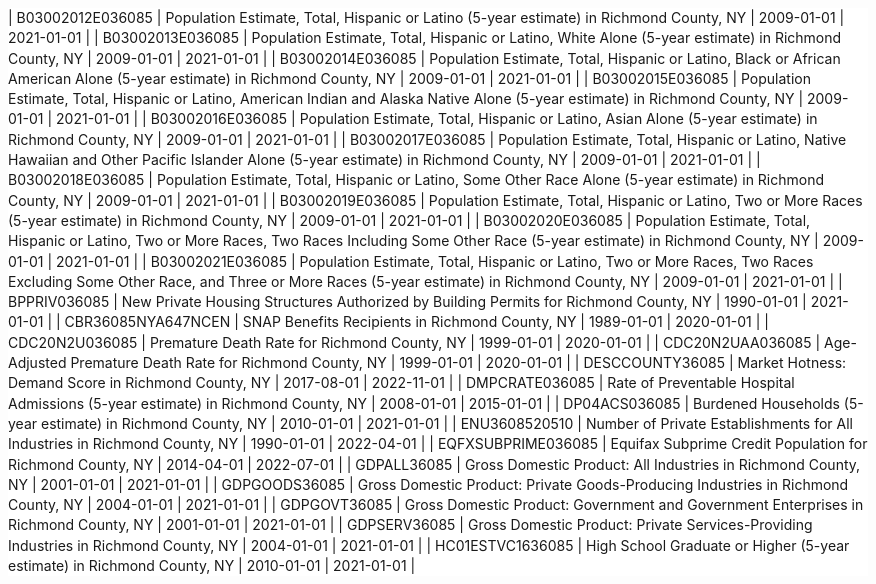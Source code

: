| B03002012E036085          | Population Estimate, Total, Hispanic or Latino (5-year estimate) in Richmond County, NY                                                                                      | 2009-01-01          | 2021-01-01        |
| B03002013E036085          | Population Estimate, Total, Hispanic or Latino, White Alone (5-year estimate) in Richmond County, NY                                                                         | 2009-01-01          | 2021-01-01        |
| B03002014E036085          | Population Estimate, Total, Hispanic or Latino, Black or African American Alone (5-year estimate) in Richmond County, NY                                                     | 2009-01-01          | 2021-01-01        |
| B03002015E036085          | Population Estimate, Total, Hispanic or Latino, American Indian and Alaska Native Alone (5-year estimate) in Richmond County, NY                                             | 2009-01-01          | 2021-01-01        |
| B03002016E036085          | Population Estimate, Total, Hispanic or Latino, Asian Alone (5-year estimate) in Richmond County, NY                                                                         | 2009-01-01          | 2021-01-01        |
| B03002017E036085          | Population Estimate, Total, Hispanic or Latino, Native Hawaiian and Other Pacific Islander Alone (5-year estimate) in Richmond County, NY                                    | 2009-01-01          | 2021-01-01        |
| B03002018E036085          | Population Estimate, Total, Hispanic or Latino, Some Other Race Alone (5-year estimate) in Richmond County, NY                                                               | 2009-01-01          | 2021-01-01        |
| B03002019E036085          | Population Estimate, Total, Hispanic or Latino, Two or More Races (5-year estimate) in Richmond County, NY                                                                   | 2009-01-01          | 2021-01-01        |
| B03002020E036085          | Population Estimate, Total, Hispanic or Latino, Two or More Races, Two Races Including Some Other Race (5-year estimate) in Richmond County, NY                              | 2009-01-01          | 2021-01-01        |
| B03002021E036085          | Population Estimate, Total, Hispanic or Latino, Two or More Races, Two Races Excluding Some Other Race, and Three or More Races (5-year estimate) in Richmond County, NY     | 2009-01-01          | 2021-01-01        |
| BPPRIV036085              | New Private Housing Structures Authorized by Building Permits for Richmond County, NY                                                                                        | 1990-01-01          | 2021-01-01        |
| CBR36085NYA647NCEN        | SNAP Benefits Recipients in Richmond County, NY                                                                                                                              | 1989-01-01          | 2020-01-01        |
| CDC20N2U036085            | Premature Death Rate for Richmond County, NY                                                                                                                                 | 1999-01-01          | 2020-01-01        |
| CDC20N2UAA036085          | Age-Adjusted Premature Death Rate for Richmond County, NY                                                                                                                    | 1999-01-01          | 2020-01-01        |
| DESCCOUNTY36085           | Market Hotness: Demand Score in Richmond County, NY                                                                                                                          | 2017-08-01          | 2022-11-01        |
| DMPCRATE036085            | Rate of Preventable Hospital Admissions (5-year estimate) in Richmond County, NY                                                                                             | 2008-01-01          | 2015-01-01        |
| DP04ACS036085             | Burdened Households (5-year estimate) in Richmond County, NY                                                                                                                 | 2010-01-01          | 2021-01-01        |
| ENU3608520510             | Number of Private Establishments for All Industries in Richmond County, NY                                                                                                   | 1990-01-01          | 2022-04-01        |
| EQFXSUBPRIME036085        | Equifax Subprime Credit Population for Richmond County, NY                                                                                                                   | 2014-04-01          | 2022-07-01        |
| GDPALL36085               | Gross Domestic Product: All Industries in Richmond County, NY                                                                                                                | 2001-01-01          | 2021-01-01        |
| GDPGOODS36085             | Gross Domestic Product: Private Goods-Producing Industries in Richmond County, NY                                                                                            | 2004-01-01          | 2021-01-01        |
| GDPGOVT36085              | Gross Domestic Product: Government and Government Enterprises in Richmond County, NY                                                                                         | 2001-01-01          | 2021-01-01        |
| GDPSERV36085              | Gross Domestic Product: Private Services-Providing Industries in Richmond County, NY                                                                                         | 2004-01-01          | 2021-01-01        |
| HC01ESTVC1636085          | High School Graduate or Higher (5-year estimate) in Richmond County, NY                                                                                                      | 2010-01-01          | 2021-01-01        |